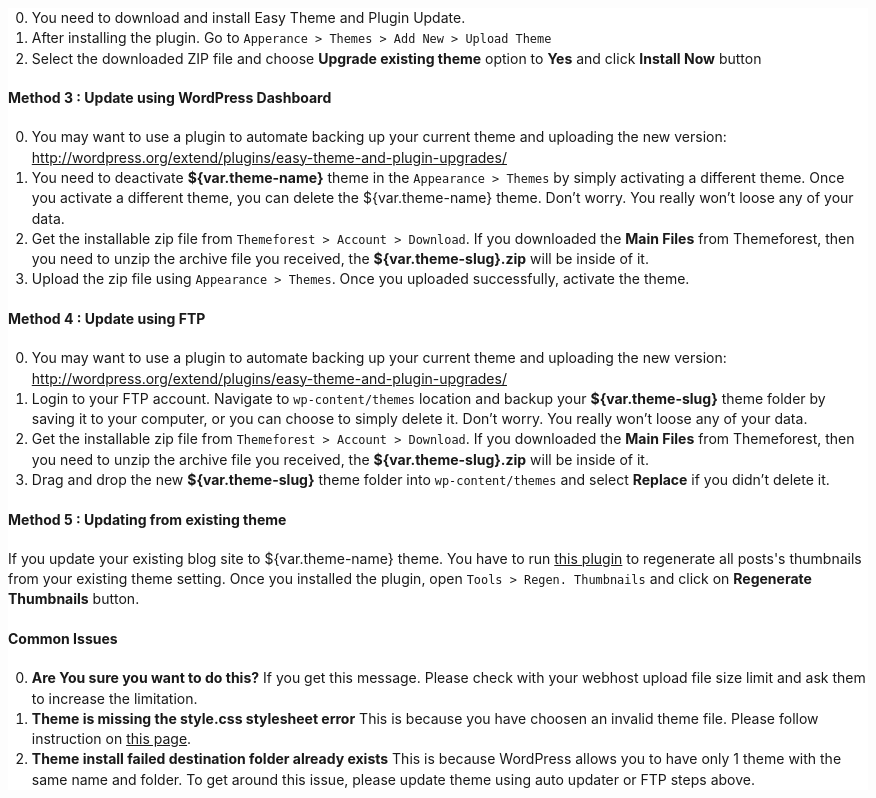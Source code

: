0. You need to download and install Easy Theme and Plugin Update.
0. After installing the plugin. Go to `Apperance > Themes > Add New > Upload Theme`
0. Select the downloaded ZIP file and choose **Upgrade existing theme** option to **Yes** and click **Install Now** button

#### Method 3 : Update using WordPress Dashboard

0. You may want to use a plugin to automate backing up your current theme and uploading the new version: http://wordpress.org/extend/plugins/easy-theme-and-plugin-upgrades/
0. You need to deactivate **${var.theme-name}** theme in the `Appearance > Themes` by simply activating a different theme. Once you activate a different theme, you can delete the ${var.theme-name} theme. Don’t worry. You really won’t loose any of your data.
0. Get the installable zip file from `Themeforest > Account > Download`. If you downloaded the **Main Files** from Themeforest, then you need to unzip the archive file you received, the **${var.theme-slug}.zip** will be inside of it.
0. Upload the zip file using `Appearance > Themes`. Once you uploaded successfully, activate the theme.

#### Method 4 : Update using FTP

0. You may want to use a plugin to automate backing up your current theme and uploading the new version: http://wordpress.org/extend/plugins/easy-theme-and-plugin-upgrades/
0. Login to your FTP account. Navigate to `wp-content/themes` location and backup your **${var.theme-slug}** theme folder by saving it to your computer, or you can choose to simply delete it. Don’t worry. You really won’t loose any of your data.
0. Get the installable zip file from `Themeforest > Account > Download`. If you downloaded the **Main Files** from Themeforest, then you need to unzip the archive file you received, the **${var.theme-slug}.zip** will be inside of it.
0. Drag and drop the new **${var.theme-slug}** theme folder into `wp-content/themes` and select **Replace** if you didn’t delete it.

#### Method 5 : Updating from existing theme

If you update your existing blog site to ${var.theme-name} theme. You have to run [this plugin](https://wordpress.org/plugins/regenerate-thumbnails/) to regenerate all posts's thumbnails from your existing theme setting. Once you installed the plugin, open `Tools > Regen. Thumbnails` and click on **Regenerate Thumbnails** button.

#### Common Issues

0. **Are You sure you want to do this?** If you get this message. Please check with your webhost upload file size limit and ask them to increase the limitation.
0. **Theme is missing the style.css stylesheet error** This is because you have choosen an invalid theme file. Please follow instruction on [this page](https://help.market.envato.com/hc/en-us/articles/202821510).
0. **Theme install failed destination folder already exists** This is because WordPress allows you to have only 1 theme with the same name and folder. To get around this issue, please update theme using auto updater or FTP steps above.